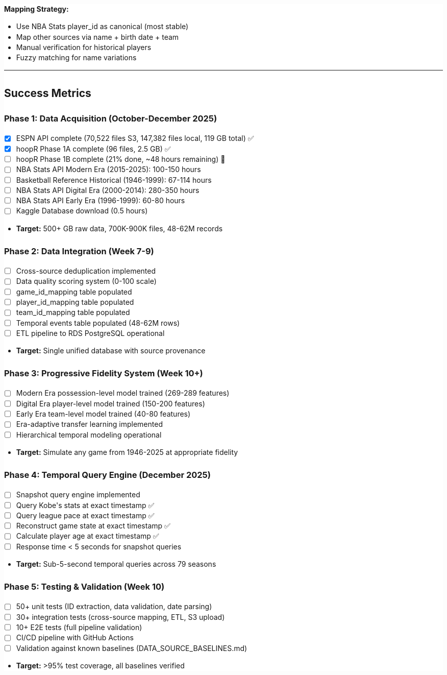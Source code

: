**Mapping Strategy:**
- Use NBA Stats player_id as canonical (most stable)
- Map other sources via name + birth date + team
- Manual verification for historical players
- Fuzzy matching for name variations

---

## Success Metrics

### Phase 1: Data Acquisition (October-December 2025)
- [x] ESPN API complete (70,522 files S3, 147,382 files local, 119 GB total) ✅
- [x] hoopR Phase 1A complete (96 files, 2.5 GB) ✅
- [ ] hoopR Phase 1B complete (21% done, ~48 hours remaining) 🔄
- [ ] NBA Stats API Modern Era (2015-2025): 100-150 hours
- [ ] Basketball Reference Historical (1946-1999): 67-114 hours
- [ ] NBA Stats API Digital Era (2000-2014): 280-350 hours
- [ ] NBA Stats API Early Era (1996-1999): 60-80 hours
- [ ] Kaggle Database download (0.5 hours)
- **Target:** 500+ GB raw data, 700K-900K files, 48-62M records

### Phase 2: Data Integration (Week 7-9)
- [ ] Cross-source deduplication implemented
- [ ] Data quality scoring system (0-100 scale)
- [ ] game_id_mapping table populated
- [ ] player_id_mapping table populated
- [ ] team_id_mapping table populated
- [ ] Temporal events table populated (48-62M rows)
- [ ] ETL pipeline to RDS PostgreSQL operational
- **Target:** Single unified database with source provenance

### Phase 3: Progressive Fidelity System (Week 10+)
- [ ] Modern Era possession-level model trained (269-289 features)
- [ ] Digital Era player-level model trained (150-200 features)
- [ ] Early Era team-level model trained (40-80 features)
- [ ] Era-adaptive transfer learning implemented
- [ ] Hierarchical temporal modeling operational
- **Target:** Simulate any game from 1946-2025 at appropriate fidelity

### Phase 4: Temporal Query Engine (December 2025)
- [ ] Snapshot query engine implemented
- [ ] Query Kobe's stats at exact timestamp ✅
- [ ] Query league pace at exact timestamp ✅
- [ ] Reconstruct game state at exact timestamp ✅
- [ ] Calculate player age at exact timestamp ✅
- [ ] Response time < 5 seconds for snapshot queries
- **Target:** Sub-5-second temporal queries across 79 seasons

### Phase 5: Testing & Validation (Week 10)
- [ ] 50+ unit tests (ID extraction, data validation, date parsing)
- [ ] 30+ integration tests (cross-source mapping, ETL, S3 upload)
- [ ] 10+ E2E tests (full pipeline validation)
- [ ] CI/CD pipeline with GitHub Actions
- [ ] Validation against known baselines (DATA_SOURCE_BASELINES.md)
- **Target:** >95% test coverage, all baselines verified
